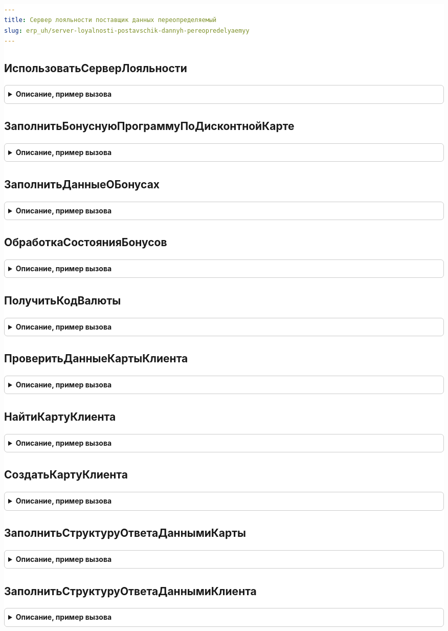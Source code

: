 ```yaml
---
title: Сервер лояльности поставщик данных переопределяемый
slug: erp_uh/server-loyalnosti-postavschik-dannyh-pereopredelyaemyy
---
```



## ИспользоватьСерверЛояльности
<details style="margin: 1em 0; padding: 0.5em; border: 1px solid #ccc; border-radius: 6px;"><summary style="font-weight: bold; cursor: pointer;">Описание, пример вызова</summary></details>

## ЗаполнитьБонуснуюПрограммуПоДисконтнойКарте
<details style="margin: 1em 0; padding: 0.5em; border: 1px solid #ccc; border-radius: 6px;"><summary style="font-weight: bold; cursor: pointer;">Описание, пример вызова</summary></details>

## ЗаполнитьДанныеОБонусах
<details style="margin: 1em 0; padding: 0.5em; border: 1px solid #ccc; border-radius: 6px;"><summary style="font-weight: bold; cursor: pointer;">Описание, пример вызова</summary></details>

## ОбработкаСостоянияБонусов
<details style="margin: 1em 0; padding: 0.5em; border: 1px solid #ccc; border-radius: 6px;"><summary style="font-weight: bold; cursor: pointer;">Описание, пример вызова</summary></details>

## ПолучитьКодВалюты
<details style="margin: 1em 0; padding: 0.5em; border: 1px solid #ccc; border-radius: 6px;"><summary style="font-weight: bold; cursor: pointer;">Описание, пример вызова</summary></details>

## ПроверитьДанныеКартыКлиента
<details style="margin: 1em 0; padding: 0.5em; border: 1px solid #ccc; border-radius: 6px;"><summary style="font-weight: bold; cursor: pointer;">Описание, пример вызова</summary></details>

## НайтиКартуКлиента
<details style="margin: 1em 0; padding: 0.5em; border: 1px solid #ccc; border-radius: 6px;"><summary style="font-weight: bold; cursor: pointer;">Описание, пример вызова</summary></details>

## СоздатьКартуКлиента
<details style="margin: 1em 0; padding: 0.5em; border: 1px solid #ccc; border-radius: 6px;"><summary style="font-weight: bold; cursor: pointer;">Описание, пример вызова</summary></details>

## ЗаполнитьСтруктуруОтветаДаннымиКарты
<details style="margin: 1em 0; padding: 0.5em; border: 1px solid #ccc; border-radius: 6px;"><summary style="font-weight: bold; cursor: pointer;">Описание, пример вызова</summary></details>

## ЗаполнитьСтруктуруОтветаДаннымиКлиента
<details style="margin: 1em 0; padding: 0.5em; border: 1px solid #ccc; border-radius: 6px;"><summary style="font-weight: bold; cursor: pointer;">Описание, пример вызова</summary></details>
